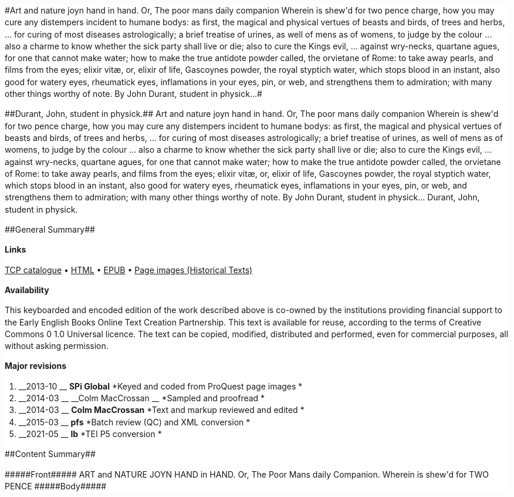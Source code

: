 #Art and nature joyn hand in hand. Or, The poor mans daily companion Wherein is shew'd for two pence charge, how you may cure any distempers incident to humane bodys: as first, the magical and physical vertues of beasts and birds, of trees and herbs, ... for curing of most diseases astrologically; a brief treatise of urines, as well of mens as of womens, to judge by the colour ... also a charme to know whether the sick party shall live or die; also to cure the Kings evil, ... against wry-necks, quartane agues, for one that cannot make water; how to make the true antidote powder called, the orvietane of Rome: to take away pearls, and films from the eyes; elixir vitæ, or, elixir of life, Gascoynes powder, the royal styptich water, which stops blood in an instant, also good for watery eyes, rheumatick eyes, inflamations in your eyes, pin, or web, and strengthens them to admiration; with many other things worthy of note. By John Durant, student in physick...#

##Durant, John, student in physick.##
Art and nature joyn hand in hand. Or, The poor mans daily companion Wherein is shew'd for two pence charge, how you may cure any distempers incident to humane bodys: as first, the magical and physical vertues of beasts and birds, of trees and herbs, ... for curing of most diseases astrologically; a brief treatise of urines, as well of mens as of womens, to judge by the colour ... also a charme to know whether the sick party shall live or die; also to cure the Kings evil, ... against wry-necks, quartane agues, for one that cannot make water; how to make the true antidote powder called, the orvietane of Rome: to take away pearls, and films from the eyes; elixir vitæ, or, elixir of life, Gascoynes powder, the royal styptich water, which stops blood in an instant, also good for watery eyes, rheumatick eyes, inflamations in your eyes, pin, or web, and strengthens them to admiration; with many other things worthy of note. By John Durant, student in physick...
Durant, John, student in physick.

##General Summary##

**Links**

[TCP catalogue](http://www.ota.ox.ac.uk/tcp/)  • 
[HTML](http://tei.it.ox.ac.uk/tcp/Texts-HTML/free/A36/A36944.html)  • 
[EPUB](http://tei.it.ox.ac.uk/tcp/Texts-EPUB/free/A36/A36944.epub) • 
[Page images (Historical Texts)](https://historicaltexts.jisc.ac.uk/eebo-99835116e)

**Availability**

This keyboarded and encoded edition of the work described above is co-owned by the
    institutions providing financial support to the Early English Books Online Text Creation
    Partnership. This text is available for reuse, according to the terms of  Creative Commons 0 1.0 Universal
    licence. The text can be copied, modified, distributed and performed, even for commercial
    purposes, all without asking permission.

**Major revisions**

1. __2013-10 __ __SPi Global__ *Keyed and coded from ProQuest page images *
1. __2014-03 __ __Colm MacCrossan __ *Sampled and proofread *
1. __2014-03 __ __Colm MacCrossan__ *Text and markup reviewed and edited *
1. __2015-03 __ __pfs__ *Batch review (QC) and XML conversion *
1. __2021-05 __ __lb__ *TEI P5 conversion *

##Content Summary##

#####Front#####
ART and NATURE JOYN HAND in HAND. Or, The Poor Mans daily Companion. Wherein is shew'd for TWO PENCE
#####Body#####
